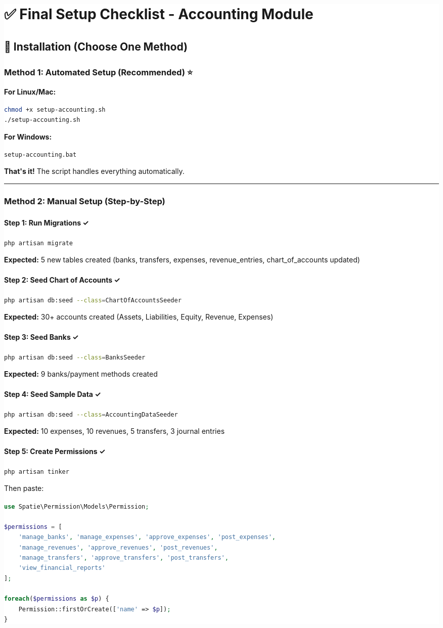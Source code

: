 # ✅ Final Setup Checklist - Accounting Module

## 🚀 Installation (Choose One Method)

### Method 1: Automated Setup (Recommended) ⭐

**For Linux/Mac:**
```bash
chmod +x setup-accounting.sh
./setup-accounting.sh
```

**For Windows:**
```cmd
setup-accounting.bat
```

**That's it!** The script handles everything automatically.

---

### Method 2: Manual Setup (Step-by-Step)

#### Step 1: Run Migrations ✓
```bash
php artisan migrate
```
**Expected:** 5 new tables created (banks, transfers, expenses, revenue_entries, chart_of_accounts updated)

#### Step 2: Seed Chart of Accounts ✓
```bash
php artisan db:seed --class=ChartOfAccountsSeeder
```
**Expected:** 30+ accounts created (Assets, Liabilities, Equity, Revenue, Expenses)

#### Step 3: Seed Banks ✓
```bash
php artisan db:seed --class=BanksSeeder
```
**Expected:** 9 banks/payment methods created

#### Step 4: Seed Sample Data ✓
```bash
php artisan db:seed --class=AccountingDataSeeder
```
**Expected:** 10 expenses, 10 revenues, 5 transfers, 3 journal entries

#### Step 5: Create Permissions ✓
```bash
php artisan tinker
```
Then paste:
```php
use Spatie\Permission\Models\Permission;

$permissions = [
    'manage_banks', 'manage_expenses', 'approve_expenses', 'post_expenses',
    'manage_revenues', 'approve_revenues', 'post_revenues',
    'manage_transfers', 'approve_transfers', 'post_transfers',
    'view_financial_reports'
];

foreach($permissions as $p) {
    Permission::firstOrCreate(['name' => $p]);
}
```